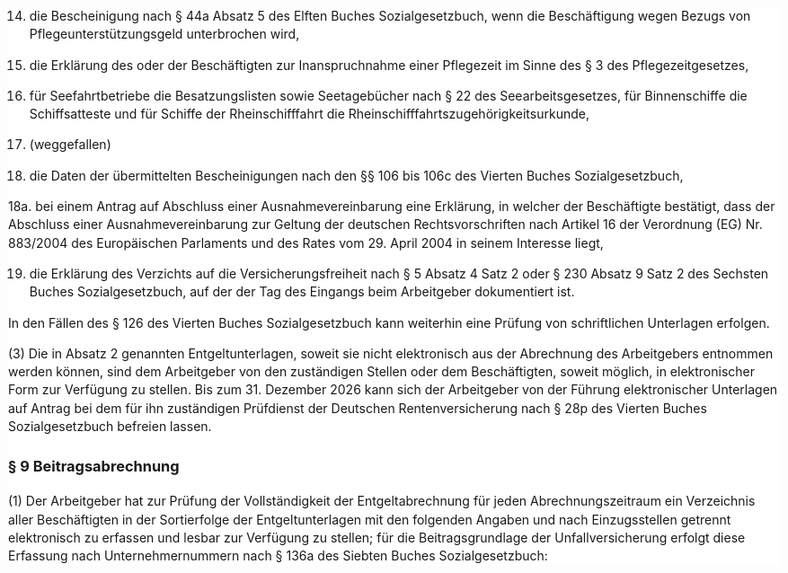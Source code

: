 
14. die Bescheinigung nach § 44a Absatz 5 des Elften Buches
    Sozialgesetzbuch, wenn die Beschäftigung wegen Bezugs von
    Pflegeunterstützungsgeld unterbrochen wird,


15. die Erklärung des oder der Beschäftigten zur Inanspruchnahme einer
    Pflegezeit im Sinne des § 3 des Pflegezeitgesetzes,


16. für Seefahrtbetriebe die Besatzungslisten sowie Seetagebücher nach §
    22 des Seearbeitsgesetzes, für Binnenschiffe die Schiffsatteste und
    für Schiffe der Rheinschifffahrt die
    Rheinschifffahrtszugehörigkeitsurkunde,


17. (weggefallen)


18. die Daten der übermittelten Bescheinigungen nach den §§ 106 bis 106c
    des Vierten Buches Sozialgesetzbuch,


18a. bei einem Antrag auf Abschluss einer Ausnahmevereinbarung eine
    Erklärung, in welcher der Beschäftigte bestätigt, dass der Abschluss
    einer Ausnahmevereinbarung zur Geltung der deutschen
    Rechtsvorschriften nach Artikel 16 der Verordnung (EG) Nr. 883/2004
    des Europäischen Parlaments und des Rates vom 29. April 2004 in seinem
    Interesse liegt,


19. die Erklärung des Verzichts auf die Versicherungsfreiheit nach § 5
    Absatz 4 Satz 2 oder § 230 Absatz 9 Satz 2 des Sechsten Buches
    Sozialgesetzbuch, auf der der Tag des Eingangs beim Arbeitgeber
    dokumentiert ist.



In den Fällen des § 126 des Vierten Buches Sozialgesetzbuch kann
weiterhin eine Prüfung von schriftlichen Unterlagen erfolgen.

(3) Die in Absatz 2 genannten Entgeltunterlagen, soweit sie nicht
elektronisch aus der Abrechnung des Arbeitgebers entnommen werden
können, sind dem Arbeitgeber von den zuständigen Stellen oder dem
Beschäftigten, soweit möglich, in elektronischer Form zur Verfügung zu
stellen. Bis zum 31. Dezember 2026 kann sich der Arbeitgeber von der
Führung elektronischer Unterlagen auf Antrag bei dem für ihn
zuständigen Prüfdienst der Deutschen Rentenversicherung nach § 28p des
Vierten Buches Sozialgesetzbuch befreien lassen.


### § 9 Beitragsabrechnung

(1) Der Arbeitgeber hat zur Prüfung der Vollständigkeit der
Entgeltabrechnung für jeden Abrechnungszeitraum ein Verzeichnis aller
Beschäftigten in der Sortierfolge der Entgeltunterlagen mit den
folgenden Angaben und nach Einzugsstellen getrennt elektronisch zu
erfassen und lesbar zur Verfügung zu stellen; für die
Beitragsgrundlage der Unfallversicherung erfolgt diese Erfassung nach
Unternehmernummern nach § 136a des Siebten Buches Sozialgesetzbuch:
